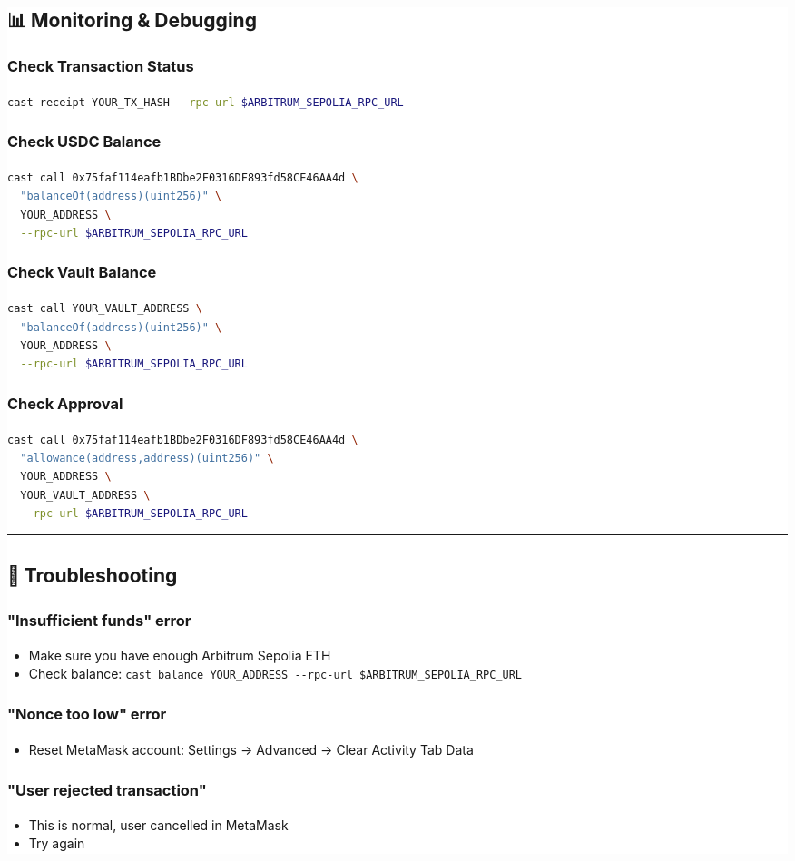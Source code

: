 
## 📊 Monitoring & Debugging

### Check Transaction Status

```bash
cast receipt YOUR_TX_HASH --rpc-url $ARBITRUM_SEPOLIA_RPC_URL
```

### Check USDC Balance

```bash
cast call 0x75faf114eafb1BDbe2F0316DF893fd58CE46AA4d \
  "balanceOf(address)(uint256)" \
  YOUR_ADDRESS \
  --rpc-url $ARBITRUM_SEPOLIA_RPC_URL
```

### Check Vault Balance

```bash
cast call YOUR_VAULT_ADDRESS \
  "balanceOf(address)(uint256)" \
  YOUR_ADDRESS \
  --rpc-url $ARBITRUM_SEPOLIA_RPC_URL
```

### Check Approval

```bash
cast call 0x75faf114eafb1BDbe2F0316DF893fd58CE46AA4d \
  "allowance(address,address)(uint256)" \
  YOUR_ADDRESS \
  YOUR_VAULT_ADDRESS \
  --rpc-url $ARBITRUM_SEPOLIA_RPC_URL
```

---

## 🐛 Troubleshooting

### "Insufficient funds" error

-   Make sure you have enough Arbitrum Sepolia ETH
-   Check balance: `cast balance YOUR_ADDRESS --rpc-url $ARBITRUM_SEPOLIA_RPC_URL`

### "Nonce too low" error

-   Reset MetaMask account: Settings → Advanced → Clear Activity Tab Data

### "User rejected transaction"

-   This is normal, user cancelled in MetaMask
-   Try again
